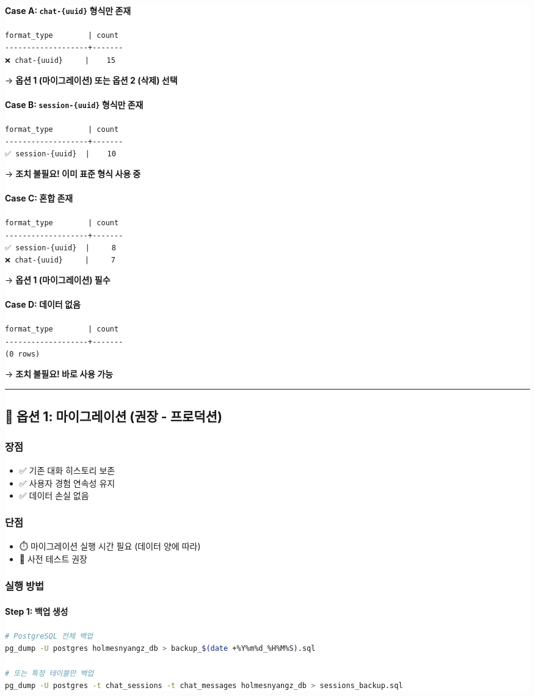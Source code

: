 #### Case A: `chat-{uuid}` 형식만 존재
```
format_type        | count
-------------------+-------
❌ chat-{uuid}     |    15
```
→ **옵션 1 (마이그레이션) 또는 옵션 2 (삭제) 선택**

#### Case B: `session-{uuid}` 형식만 존재
```
format_type        | count
-------------------+-------
✅ session-{uuid}  |    10
```
→ **조치 불필요! 이미 표준 형식 사용 중**

#### Case C: 혼합 존재
```
format_type        | count
-------------------+-------
✅ session-{uuid}  |     8
❌ chat-{uuid}     |     7
```
→ **옵션 1 (마이그레이션) 필수**

#### Case D: 데이터 없음
```
format_type        | count
-------------------+-------
(0 rows)
```
→ **조치 불필요! 바로 사용 가능**

---

## 🔧 옵션 1: 마이그레이션 (권장 - 프로덕션)

### 장점
- ✅ 기존 대화 히스토리 보존
- ✅ 사용자 경험 연속성 유지
- ✅ 데이터 손실 없음

### 단점
- ⏱️ 마이그레이션 실행 시간 필요 (데이터 양에 따라)
- 🧪 사전 테스트 권장

### 실행 방법

#### Step 1: 백업 생성
```bash
# PostgreSQL 전체 백업
pg_dump -U postgres holmesnyangz_db > backup_$(date +%Y%m%d_%H%M%S).sql

# 또는 특정 테이블만 백업
pg_dump -U postgres -t chat_sessions -t chat_messages holmesnyangz_db > sessions_backup.sql
```
